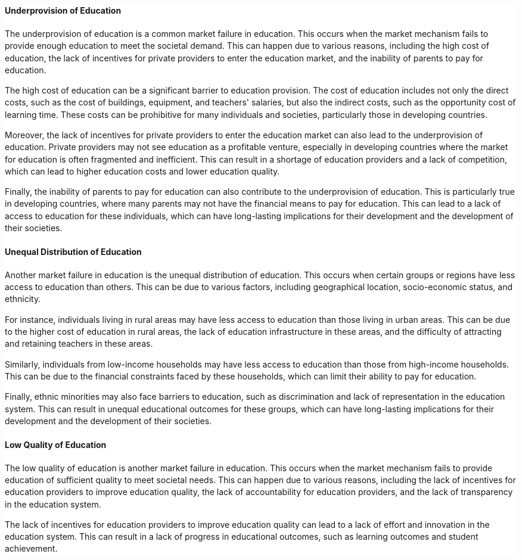 #### Underprovision of Education

The underprovision of education is a common market failure in education. This occurs when the market mechanism fails to provide enough education to meet the societal demand. This can happen due to various reasons, including the high cost of education, the lack of incentives for private providers to enter the education market, and the inability of parents to pay for education.

The high cost of education can be a significant barrier to education provision. The cost of education includes not only the direct costs, such as the cost of buildings, equipment, and teachers' salaries, but also the indirect costs, such as the opportunity cost of learning time. These costs can be prohibitive for many individuals and societies, particularly those in developing countries.

Moreover, the lack of incentives for private providers to enter the education market can also lead to the underprovision of education. Private providers may not see education as a profitable venture, especially in developing countries where the market for education is often fragmented and inefficient. This can result in a shortage of education providers and a lack of competition, which can lead to higher education costs and lower education quality.

Finally, the inability of parents to pay for education can also contribute to the underprovision of education. This is particularly true in developing countries, where many parents may not have the financial means to pay for education. This can lead to a lack of access to education for these individuals, which can have long-lasting implications for their development and the development of their societies.

#### Unequal Distribution of Education

Another market failure in education is the unequal distribution of education. This occurs when certain groups or regions have less access to education than others. This can be due to various factors, including geographical location, socio-economic status, and ethnicity.

For instance, individuals living in rural areas may have less access to education than those living in urban areas. This can be due to the higher cost of education in rural areas, the lack of education infrastructure in these areas, and the difficulty of attracting and retaining teachers in these areas.

Similarly, individuals from low-income households may have less access to education than those from high-income households. This can be due to the financial constraints faced by these households, which can limit their ability to pay for education.

Finally, ethnic minorities may also face barriers to education, such as discrimination and lack of representation in the education system. This can result in unequal educational outcomes for these groups, which can have long-lasting implications for their development and the development of their societies.

#### Low Quality of Education

The low quality of education is another market failure in education. This occurs when the market mechanism fails to provide education of sufficient quality to meet societal needs. This can happen due to various reasons, including the lack of incentives for education providers to improve education quality, the lack of accountability for education providers, and the lack of transparency in the education system.

The lack of incentives for education providers to improve education quality can lead to a lack of effort and innovation in the education system. This can result in a lack of progress in educational outcomes, such as learning outcomes and student achievement.
